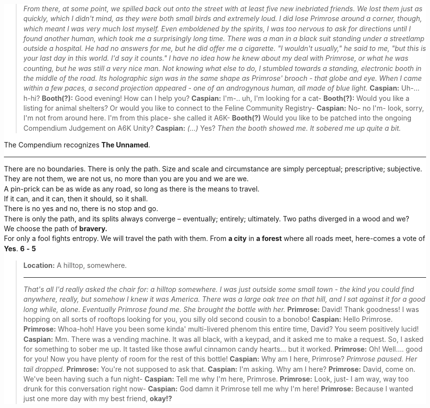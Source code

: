 > _From there, at some point, we spilled back out onto the street with at least five new inebriated friends. We lost them just as quickly, which I didn't mind, as they were both small birds and extremely loud. I did lose Primrose around a corner, though, which meant I was very much lost myself._
> _Even emboldened by the spirits, I was too nervous to ask for directions until I found another human, which took me a surprisingly long time. There was a man in a black suit standing under a streetlamp outside a hospital. He had no answers for me, but he did offer me a cigarette. "I wouldn't usually," he said to me, "but this is your last day in this world. I'd say it counts." I have no idea how he knew about my deal with Primrose, or what he was counting, but he was still a very nice man._
> _Not knowing what else to do, I stumbled towards a standing, electronic booth in the middle of the road. Its holographic sign was in the same shape as Primrose' brooch - that globe and eye. When I came within a few paces, a second projection appeared - one of an androgynous human, all made of blue light._
> **Caspian:** Uh-… h-hi?
> **Booth(?):** Good evening! How can I help you?
> **Caspian:** I'm-.. uh, I'm looking for a cat-
> **Booth(?):** Would you like a listing for animal shelters? Or would you like to connect to the Feline Community Registry-
> **Caspian:** No- no I'm- look, sorry, I'm not from around here. I'm from this place- she called it A6K-
> **Booth(?)** Would you like to be patched into the ongoing Compendium Judgement on A6K Unity?
> **Caspian:** _(…)_ Yes?
> _Then the booth showed me. It sobered me up quite a bit._
  

The Compendium recognizes **The Unnamed**.
* * *
There are no boundaries. There is only the path.
Size and scale and circumstance are simply perceptual; prescriptive; subjective.  
They are not them, we are not us, no more than you are you and we are we.  
A pin-prick can be as wide as any road, so long as there is the means to travel.  
If it can, and it can, then it should, so it shall.  
There is no yes and no, there is no stop and go.  
There is only the path, and its splits always converge – eventually; entirely; ultimately.
Two paths diverged in a wood and we?  
We choose the path of **bravery.**  
For only a fool fights entropy.
We will travel the path with them.
From **a city** in **a forest** where all roads meet, here-comes a vote of **Yes**.
**6** **-** **5**
> **Location:** A hilltop, somewhere.
> * * *
> _That's all I'd really asked the chair for: a hilltop somewhere. I was just outside some small town - the kind you could find anywhere, really, but somehow I knew it was America. There was a large oak tree on that hill, and I sat against it for a good long while, alone._
> _Eventually Primrose found me. She brought the bottle with her._
> **Primrose:** David! Thank goodness! I was hopping on all sorts of rooftops looking for you, you silly old second cousin to a bonobo!
> **Caspian:** Hello Primrose.
> **Primrose:** Whoa-hoh! Have you been some kinda' multi-livered phenom this entire time, David? You seem positively lucid!
> **Caspian:** Mm. There was a vending machine. It was all black, with a keypad, and it asked me to make a request. So, I asked for something to sober me up. It tasted like those awful cinnamon candy hearts… but it worked.
> **Primrose:** Oh! Well…. good for you! Now you have plenty of room for the rest of this bottle!
> **Caspian:** Why am I here, Primrose?
> _Primrose paused. Her tail dropped._
> **Primrose:** You're not supposed to ask that.
> **Caspian:** I'm asking. Why am I here?
> **Primrose:** David, come on. We've been having such a fun night-
> **Caspian:** Tell me why I'm here, Primrose.
> **Primrose:** Look, just- I am way, way too drunk for this conversation right now-
> **Caspian:** God damn it Primrose tell me why I'm here!
> **Primrose:** Because I wanted just one more day with my best friend, **okay!?**